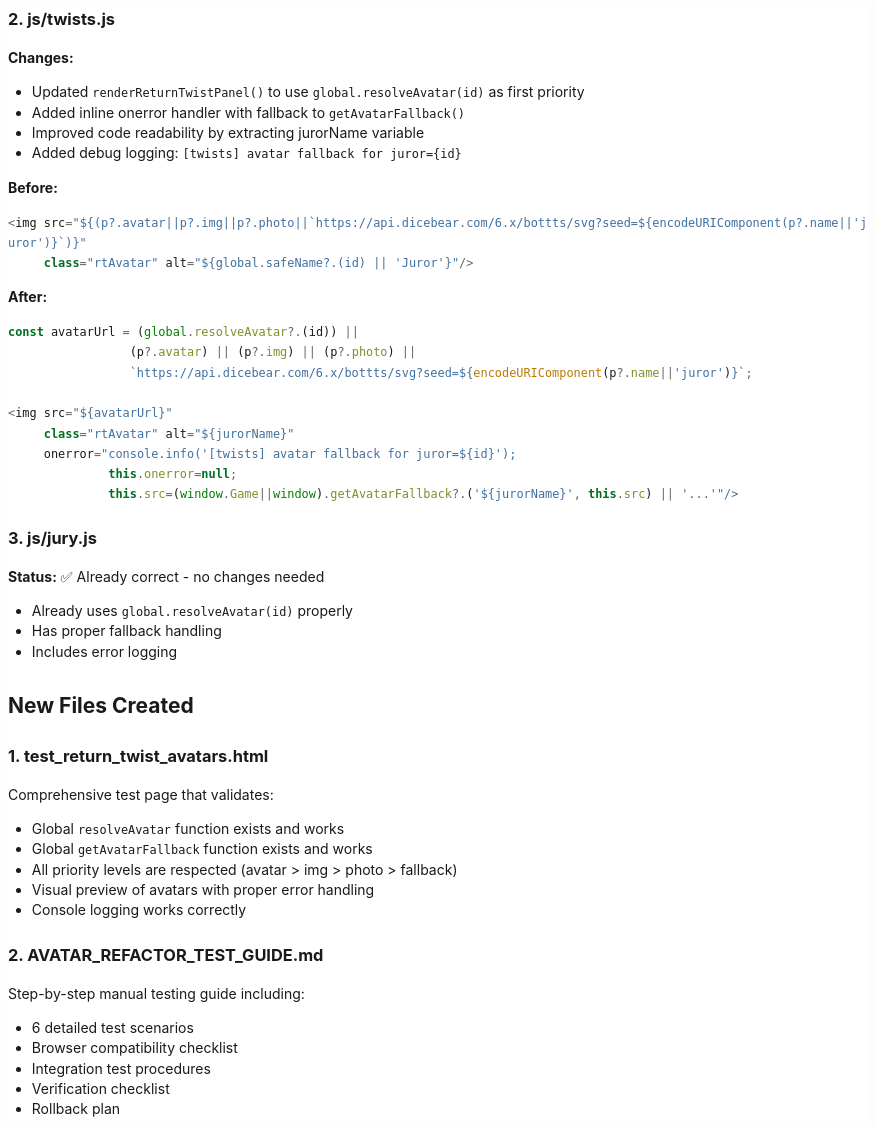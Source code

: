 ### 2. js/twists.js
**Changes:**
- Updated `renderReturnTwistPanel()` to use `global.resolveAvatar(id)` as first priority
- Added inline onerror handler with fallback to `getAvatarFallback()`
- Improved code readability by extracting jurorName variable
- Added debug logging: `[twists] avatar fallback for juror={id}`

**Before:**
```javascript
<img src="${(p?.avatar||p?.img||p?.photo||`https://api.dicebear.com/6.x/bottts/svg?seed=${encodeURIComponent(p?.name||'juror')}`)}"
     class="rtAvatar" alt="${global.safeName?.(id) || 'Juror'}"/>
```

**After:**
```javascript
const avatarUrl = (global.resolveAvatar?.(id)) || 
                 (p?.avatar) || (p?.img) || (p?.photo) || 
                 `https://api.dicebear.com/6.x/bottts/svg?seed=${encodeURIComponent(p?.name||'juror')}`;

<img src="${avatarUrl}"
     class="rtAvatar" alt="${jurorName}"
     onerror="console.info('[twists] avatar fallback for juror=${id}'); 
              this.onerror=null; 
              this.src=(window.Game||window).getAvatarFallback?.('${jurorName}', this.src) || '...'"/>
```

### 3. js/jury.js
**Status:** ✅ Already correct - no changes needed
- Already uses `global.resolveAvatar(id)` properly
- Has proper fallback handling
- Includes error logging

## New Files Created

### 1. test_return_twist_avatars.html
Comprehensive test page that validates:
- Global `resolveAvatar` function exists and works
- Global `getAvatarFallback` function exists and works
- All priority levels are respected (avatar > img > photo > fallback)
- Visual preview of avatars with proper error handling
- Console logging works correctly

### 2. AVATAR_REFACTOR_TEST_GUIDE.md
Step-by-step manual testing guide including:
- 6 detailed test scenarios
- Browser compatibility checklist
- Integration test procedures
- Verification checklist
- Rollback plan
